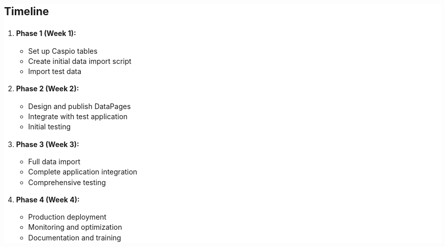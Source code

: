 ## Timeline

1. **Phase 1 (Week 1):**
   - Set up Caspio tables
   - Create initial data import script
   - Import test data

2. **Phase 2 (Week 2):**
   - Design and publish DataPages
   - Integrate with test application
   - Initial testing

3. **Phase 3 (Week 3):**
   - Full data import
   - Complete application integration
   - Comprehensive testing

4. **Phase 4 (Week 4):**
   - Production deployment
   - Monitoring and optimization
   - Documentation and training